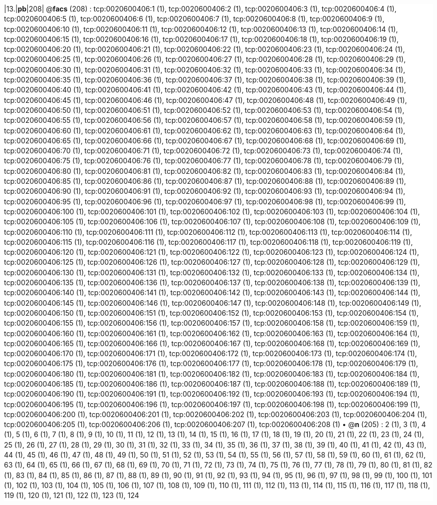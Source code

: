 |13.|__pb__|208| @__facs__ (208) : tcp:0020600406:1 (1), tcp:0020600406:2 (1), tcp:0020600406:3 (1), tcp:0020600406:4 (1), tcp:0020600406:5 (1), tcp:0020600406:6 (1), tcp:0020600406:7 (1), tcp:0020600406:8 (1), tcp:0020600406:9 (1), tcp:0020600406:10 (1), tcp:0020600406:11 (1), tcp:0020600406:12 (1), tcp:0020600406:13 (1), tcp:0020600406:14 (1), tcp:0020600406:15 (1), tcp:0020600406:16 (1), tcp:0020600406:17 (1), tcp:0020600406:18 (1), tcp:0020600406:19 (1), tcp:0020600406:20 (1), tcp:0020600406:21 (1), tcp:0020600406:22 (1), tcp:0020600406:23 (1), tcp:0020600406:24 (1), tcp:0020600406:25 (1), tcp:0020600406:26 (1), tcp:0020600406:27 (1), tcp:0020600406:28 (1), tcp:0020600406:29 (1), tcp:0020600406:30 (1), tcp:0020600406:31 (1), tcp:0020600406:32 (1), tcp:0020600406:33 (1), tcp:0020600406:34 (1), tcp:0020600406:35 (1), tcp:0020600406:36 (1), tcp:0020600406:37 (1), tcp:0020600406:38 (1), tcp:0020600406:39 (1), tcp:0020600406:40 (1), tcp:0020600406:41 (1), tcp:0020600406:42 (1), tcp:0020600406:43 (1), tcp:0020600406:44 (1), tcp:0020600406:45 (1), tcp:0020600406:46 (1), tcp:0020600406:47 (1), tcp:0020600406:48 (1), tcp:0020600406:49 (1), tcp:0020600406:50 (1), tcp:0020600406:51 (1), tcp:0020600406:52 (1), tcp:0020600406:53 (1), tcp:0020600406:54 (1), tcp:0020600406:55 (1), tcp:0020600406:56 (1), tcp:0020600406:57 (1), tcp:0020600406:58 (1), tcp:0020600406:59 (1), tcp:0020600406:60 (1), tcp:0020600406:61 (1), tcp:0020600406:62 (1), tcp:0020600406:63 (1), tcp:0020600406:64 (1), tcp:0020600406:65 (1), tcp:0020600406:66 (1), tcp:0020600406:67 (1), tcp:0020600406:68 (1), tcp:0020600406:69 (1), tcp:0020600406:70 (1), tcp:0020600406:71 (1), tcp:0020600406:72 (1), tcp:0020600406:73 (1), tcp:0020600406:74 (1), tcp:0020600406:75 (1), tcp:0020600406:76 (1), tcp:0020600406:77 (1), tcp:0020600406:78 (1), tcp:0020600406:79 (1), tcp:0020600406:80 (1), tcp:0020600406:81 (1), tcp:0020600406:82 (1), tcp:0020600406:83 (1), tcp:0020600406:84 (1), tcp:0020600406:85 (1), tcp:0020600406:86 (1), tcp:0020600406:87 (1), tcp:0020600406:88 (1), tcp:0020600406:89 (1), tcp:0020600406:90 (1), tcp:0020600406:91 (1), tcp:0020600406:92 (1), tcp:0020600406:93 (1), tcp:0020600406:94 (1), tcp:0020600406:95 (1), tcp:0020600406:96 (1), tcp:0020600406:97 (1), tcp:0020600406:98 (1), tcp:0020600406:99 (1), tcp:0020600406:100 (1), tcp:0020600406:101 (1), tcp:0020600406:102 (1), tcp:0020600406:103 (1), tcp:0020600406:104 (1), tcp:0020600406:105 (1), tcp:0020600406:106 (1), tcp:0020600406:107 (1), tcp:0020600406:108 (1), tcp:0020600406:109 (1), tcp:0020600406:110 (1), tcp:0020600406:111 (1), tcp:0020600406:112 (1), tcp:0020600406:113 (1), tcp:0020600406:114 (1), tcp:0020600406:115 (1), tcp:0020600406:116 (1), tcp:0020600406:117 (1), tcp:0020600406:118 (1), tcp:0020600406:119 (1), tcp:0020600406:120 (1), tcp:0020600406:121 (1), tcp:0020600406:122 (1), tcp:0020600406:123 (1), tcp:0020600406:124 (1), tcp:0020600406:125 (1), tcp:0020600406:126 (1), tcp:0020600406:127 (1), tcp:0020600406:128 (1), tcp:0020600406:129 (1), tcp:0020600406:130 (1), tcp:0020600406:131 (1), tcp:0020600406:132 (1), tcp:0020600406:133 (1), tcp:0020600406:134 (1), tcp:0020600406:135 (1), tcp:0020600406:136 (1), tcp:0020600406:137 (1), tcp:0020600406:138 (1), tcp:0020600406:139 (1), tcp:0020600406:140 (1), tcp:0020600406:141 (1), tcp:0020600406:142 (1), tcp:0020600406:143 (1), tcp:0020600406:144 (1), tcp:0020600406:145 (1), tcp:0020600406:146 (1), tcp:0020600406:147 (1), tcp:0020600406:148 (1), tcp:0020600406:149 (1), tcp:0020600406:150 (1), tcp:0020600406:151 (1), tcp:0020600406:152 (1), tcp:0020600406:153 (1), tcp:0020600406:154 (1), tcp:0020600406:155 (1), tcp:0020600406:156 (1), tcp:0020600406:157 (1), tcp:0020600406:158 (1), tcp:0020600406:159 (1), tcp:0020600406:160 (1), tcp:0020600406:161 (1), tcp:0020600406:162 (1), tcp:0020600406:163 (1), tcp:0020600406:164 (1), tcp:0020600406:165 (1), tcp:0020600406:166 (1), tcp:0020600406:167 (1), tcp:0020600406:168 (1), tcp:0020600406:169 (1), tcp:0020600406:170 (1), tcp:0020600406:171 (1), tcp:0020600406:172 (1), tcp:0020600406:173 (1), tcp:0020600406:174 (1), tcp:0020600406:175 (1), tcp:0020600406:176 (1), tcp:0020600406:177 (1), tcp:0020600406:178 (1), tcp:0020600406:179 (1), tcp:0020600406:180 (1), tcp:0020600406:181 (1), tcp:0020600406:182 (1), tcp:0020600406:183 (1), tcp:0020600406:184 (1), tcp:0020600406:185 (1), tcp:0020600406:186 (1), tcp:0020600406:187 (1), tcp:0020600406:188 (1), tcp:0020600406:189 (1), tcp:0020600406:190 (1), tcp:0020600406:191 (1), tcp:0020600406:192 (1), tcp:0020600406:193 (1), tcp:0020600406:194 (1), tcp:0020600406:195 (1), tcp:0020600406:196 (1), tcp:0020600406:197 (1), tcp:0020600406:198 (1), tcp:0020600406:199 (1), tcp:0020600406:200 (1), tcp:0020600406:201 (1), tcp:0020600406:202 (1), tcp:0020600406:203 (1), tcp:0020600406:204 (1), tcp:0020600406:205 (1), tcp:0020600406:206 (1), tcp:0020600406:207 (1), tcp:0020600406:208 (1)  •  @__n__ (205) : 2 (1), 3 (1), 4 (1), 5 (1), 6 (1), 7 (1), 8 (1), 9 (1), 10 (1), 11 (1), 12 (1), 13 (1), 14 (1), 15 (1), 16 (1), 17 (1), 18 (1), 19 (1), 20 (1), 21 (1), 22 (1), 23 (1), 24 (1), 25 (1), 26 (1), 27 (1), 28 (1), 29 (1), 30 (1), 31 (1), 32 (1), 33 (1), 34 (1), 35 (1), 36 (1), 37 (1), 38 (1), 39 (1), 40 (1), 41 (1), 42 (1), 43 (1), 44 (1), 45 (1), 46 (1), 47 (1), 48 (1), 49 (1), 50 (1), 51 (1), 52 (1), 53 (1), 54 (1), 55 (1), 56 (1), 57 (1), 58 (1), 59 (1), 60 (1), 61 (1), 62 (1), 63 (1), 64 (1), 65 (1), 66 (1), 67 (1), 68 (1), 69 (1), 70 (1), 71 (1), 72 (1), 73 (1), 74 (1), 75 (1), 76 (1), 77 (1), 78 (1), 79 (1), 80 (1), 81 (1), 82 (1), 83 (1), 84 (1), 85 (1), 86 (1), 87 (1), 88 (1), 89 (1), 90 (1), 91 (1), 92 (1), 93 (1), 94 (1), 95 (1), 96 (1), 97 (1), 98 (1), 99 (1), 100 (1), 101 (1), 102 (1), 103 (1), 104 (1), 105 (1), 106 (1), 107 (1), 108 (1), 109 (1), 110 (1), 111 (1), 112 (1), 113 (1), 114 (1), 115 (1), 116 (1), 117 (1), 118 (1), 119 (1), 120 (1), 121 (1), 122 (1), 123 (1), 124